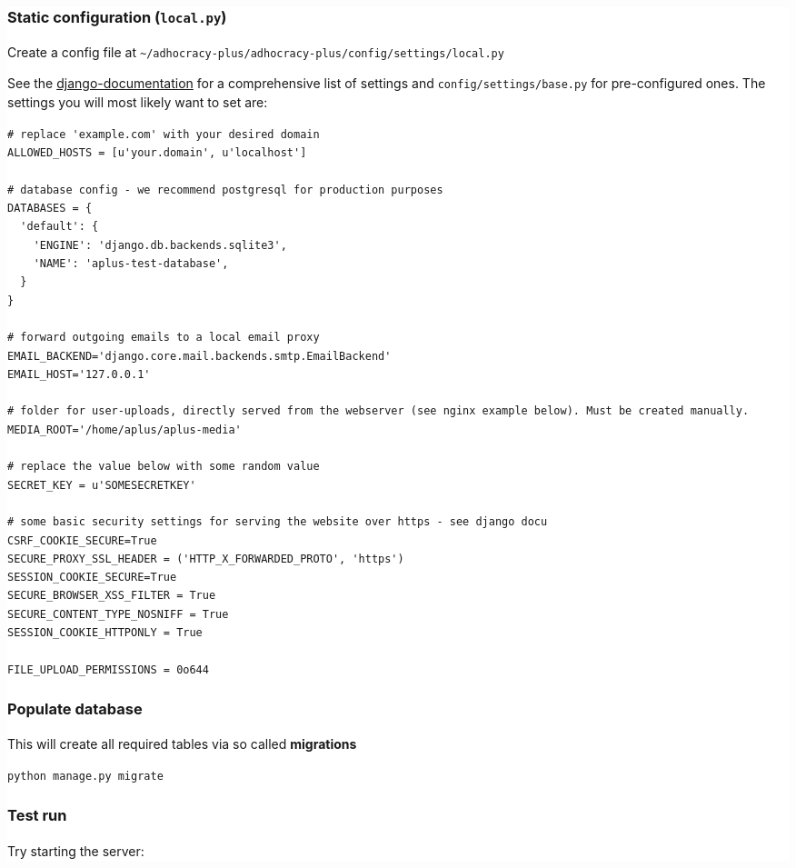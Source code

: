 ### Static configuration (`local.py`)

Create a config file at `~/adhocracy-plus/adhocracy-plus/config/settings/local.py`

See the [django-documentation](https://docs.djangoproject.com/en/2.2/ref/settings/) for a comprehensive list of settings and `config/settings/base.py` for pre-configured ones. The settings you will most likely want to set are:

```
# replace 'example.com' with your desired domain
ALLOWED_HOSTS = [u'your.domain', u'localhost']

# database config - we recommend postgresql for production purposes
DATABASES = {
  'default': {
    'ENGINE': 'django.db.backends.sqlite3',
    'NAME': 'aplus-test-database',
  }
}

# forward outgoing emails to a local email proxy
EMAIL_BACKEND='django.core.mail.backends.smtp.EmailBackend'
EMAIL_HOST='127.0.0.1'

# folder for user-uploads, directly served from the webserver (see nginx example below). Must be created manually.
MEDIA_ROOT='/home/aplus/aplus-media'

# replace the value below with some random value
SECRET_KEY = u'SOMESECRETKEY'

# some basic security settings for serving the website over https - see django docu
CSRF_COOKIE_SECURE=True
SECURE_PROXY_SSL_HEADER = ('HTTP_X_FORWARDED_PROTO', 'https')
SESSION_COOKIE_SECURE=True
SECURE_BROWSER_XSS_FILTER = True
SECURE_CONTENT_TYPE_NOSNIFF = True
SESSION_COOKIE_HTTPONLY = True

FILE_UPLOAD_PERMISSIONS = 0o644
```

### Populate database

This will create all required tables via so called **migrations**

```
python manage.py migrate
```

### Test run

Try starting the server:

